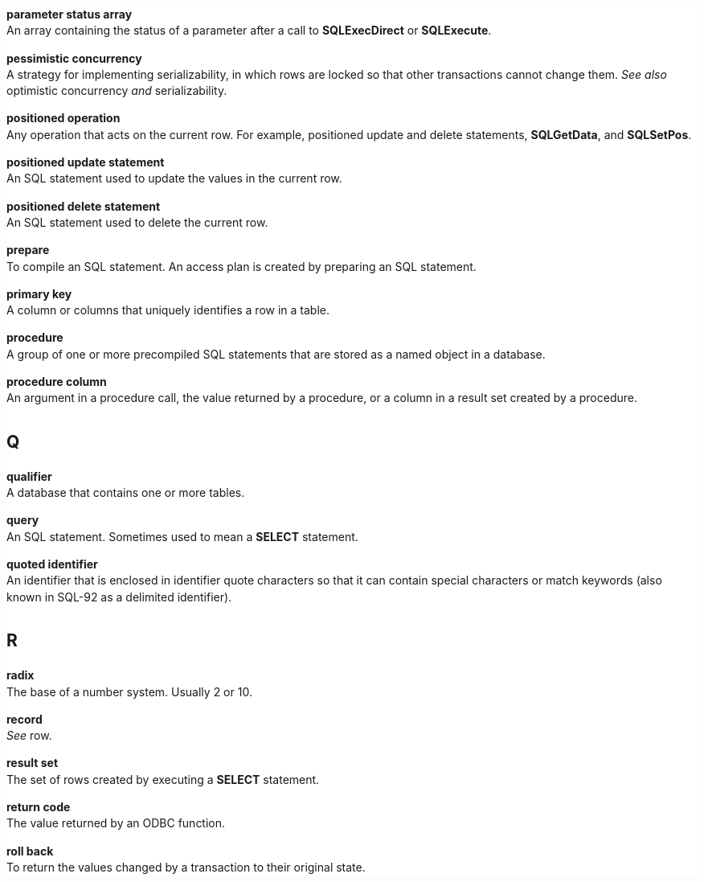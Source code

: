  **parameter status array**  
 An array containing the status of a parameter after a call to **SQLExecDirect** or **SQLExecute**.  
  
 **pessimistic concurrency**  
 A strategy for implementing serializability, in which rows are locked so that other transactions cannot change them. *See also* optimistic concurrency *and* serializability.  
  
 **positioned operation**  
 Any operation that acts on the current row. For example, positioned update and delete statements, **SQLGetData**, and **SQLSetPos**.  
  
 **positioned update statement**  
 An SQL statement used to update the values in the current row.  
  
 **positioned delete statement**  
 An SQL statement used to delete the current row.  
  
 **prepare**  
 To compile an SQL statement. An access plan is created by preparing an SQL statement.  
  
 **primary key**  
 A column or columns that uniquely identifies a row in a table.  
  
 **procedure**  
 A group of one or more precompiled SQL statements that are stored as a named object in a database.  
  
 **procedure column**  
 An argument in a procedure call, the value returned by a procedure, or a column in a result set created by a procedure.  
  
## Q  
 **qualifier**  
 A database that contains one or more tables.  
  
 **query**  
 An SQL statement. Sometimes used to mean a **SELECT** statement.  
  
 **quoted identifier**  
 An identifier that is enclosed in identifier quote characters so that it can contain special characters or match keywords (also known in SQL-92 as a delimited identifier).  
  
## R  
 **radix**  
 The base of a number system. Usually 2 or 10.  
  
 **record**  
 *See* row.  
  
 **result set**  
 The set of rows created by executing a **SELECT** statement.  
  
 **return code**  
 The value returned by an ODBC function.  
  
 **roll back**  
 To return the values changed by a transaction to their original state.  
  